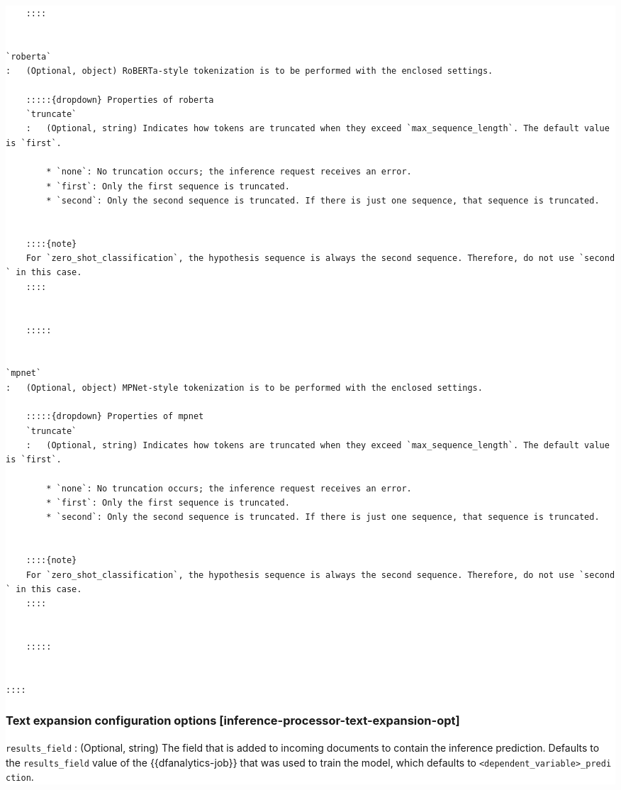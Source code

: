 
        ::::


    `roberta`
    :   (Optional, object) RoBERTa-style tokenization is to be performed with the enclosed settings.

        :::::{dropdown} Properties of roberta
        `truncate`
        :   (Optional, string) Indicates how tokens are truncated when they exceed `max_sequence_length`. The default value is `first`.

            * `none`: No truncation occurs; the inference request receives an error.
            * `first`: Only the first sequence is truncated.
            * `second`: Only the second sequence is truncated. If there is just one sequence, that sequence is truncated.


        ::::{note} 
        For `zero_shot_classification`, the hypothesis sequence is always the second sequence. Therefore, do not use `second` in this case.
        ::::


        :::::


    `mpnet`
    :   (Optional, object) MPNet-style tokenization is to be performed with the enclosed settings.

        :::::{dropdown} Properties of mpnet
        `truncate`
        :   (Optional, string) Indicates how tokens are truncated when they exceed `max_sequence_length`. The default value is `first`.

            * `none`: No truncation occurs; the inference request receives an error.
            * `first`: Only the first sequence is truncated.
            * `second`: Only the second sequence is truncated. If there is just one sequence, that sequence is truncated.


        ::::{note} 
        For `zero_shot_classification`, the hypothesis sequence is always the second sequence. Therefore, do not use `second` in this case.
        ::::


        :::::


    ::::



### Text expansion configuration options [inference-processor-text-expansion-opt] 

`results_field`
:   (Optional, string) The field that is added to incoming documents to contain the inference prediction. Defaults to the `results_field` value of the {{dfanalytics-job}} that was used to train the model, which defaults to `<dependent_variable>_prediction`.
